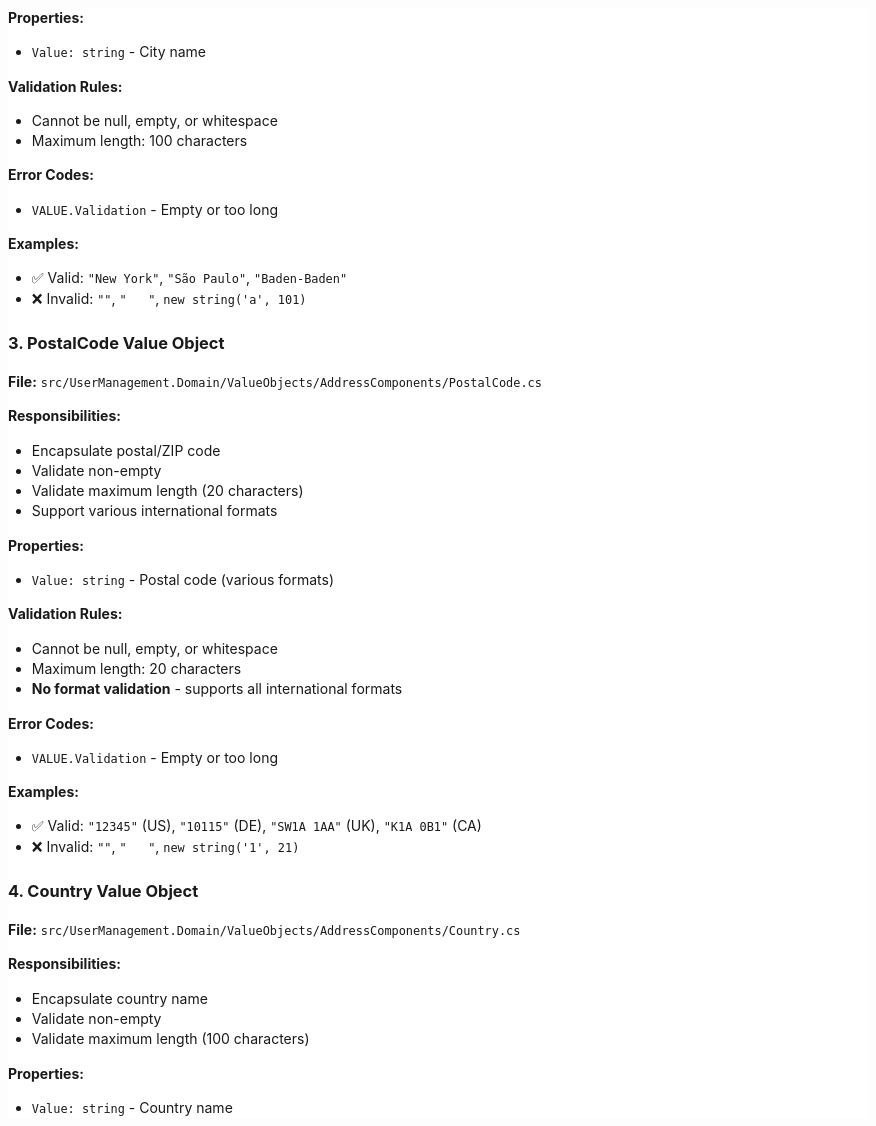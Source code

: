 **Properties:**

- `Value: string` - City name

**Validation Rules:**

- Cannot be null, empty, or whitespace
- Maximum length: 100 characters

**Error Codes:**

- `VALUE.Validation` - Empty or too long

**Examples:**

- ✅ Valid: `"New York"`, `"São Paulo"`, `"Baden-Baden"`
- ❌ Invalid: `""`, `"   "`, `new string('a', 101)`

### 3. PostalCode Value Object

**File:** `src/UserManagement.Domain/ValueObjects/AddressComponents/PostalCode.cs`

**Responsibilities:**

- Encapsulate postal/ZIP code
- Validate non-empty
- Validate maximum length (20 characters)
- Support various international formats

**Properties:**

- `Value: string` - Postal code (various formats)

**Validation Rules:**

- Cannot be null, empty, or whitespace
- Maximum length: 20 characters
- **No format validation** - supports all international formats

**Error Codes:**

- `VALUE.Validation` - Empty or too long

**Examples:**

- ✅ Valid: `"12345"` (US), `"10115"` (DE), `"SW1A 1AA"` (UK), `"K1A 0B1"` (CA)
- ❌ Invalid: `""`, `"   "`, `new string('1', 21)`

### 4. Country Value Object

**File:** `src/UserManagement.Domain/ValueObjects/AddressComponents/Country.cs`

**Responsibilities:**

- Encapsulate country name
- Validate non-empty
- Validate maximum length (100 characters)

**Properties:**

- `Value: string` - Country name
